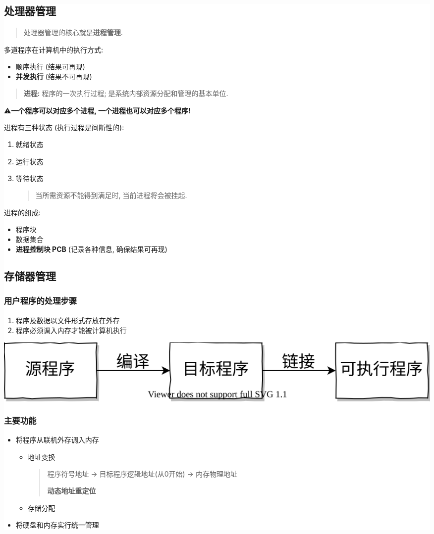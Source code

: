## 处理器管理

>   处理器管理的核心就是**进程管理**.

多道程序在计算机中的执行方式:

-   顺序执行 (结果可再现)
-   **并发执行** (结果不可再现)

>   **进程:** 程序的一次执行过程; 是系统内部资源分配和管理的基本单位.

:warning:**一个程序可以对应多个进程, 一个进程也可以对应多个程序!**

进程有三种状态 (执行过程是间断性的):

1.  就绪状态

2.  运行状态

3.  等待状态

    >   当所需资源不能得到满足时, 当前进程将会被挂起.

进程的组成:

-   程序块
-   数据集合
-   **进程控制块 PCB** (记录各种信息, 确保结果可再现)

## 存储器管理

### 用户程序的处理步骤

1.  程序及数据以文件形式存放在外存
2.  程序必须调入内存才能被计算机执行

![userProgram](../img/userProgram.svg)

### 主要功能

-   将程序从联机外存调入内存

    -   地址变换

        >   程序符号地址 → 目标程序逻辑地址(从0开始) → 内存物理地址
        >
        >   **动态地址重定位**

    -   存储分配

-   将硬盘和内存实行统一管理
